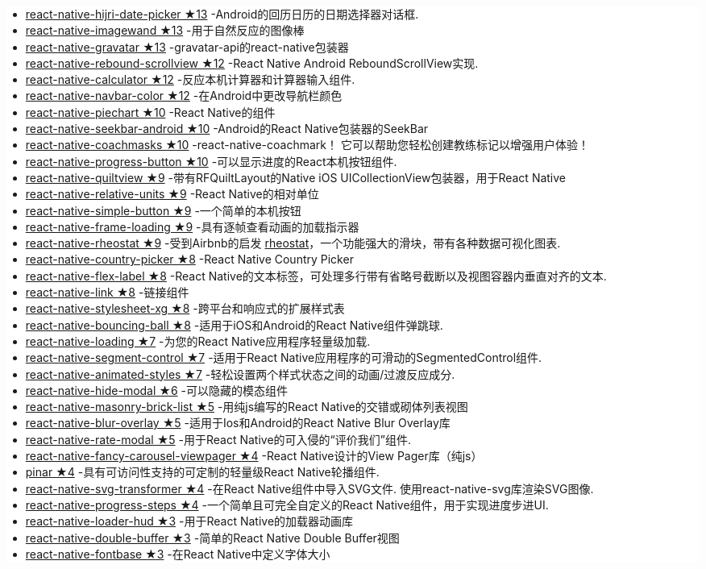 * [react-native-hijri-date-picker ★13](https://github.com/Codelabsys/react-native-hijri-date-picker-android) -Android的回历日历的日期选择器对话框.
* [react-native-imagewand ★13](https://github.com/NorthFoxz/react-native-imagewand) -用于自然反应的图像棒
* [react-native-gravatar ★13](https://github.com/lwhiteley/react-native-gravatar) -gravatar-api的react-native包装器
* [react-native-rebound-scrollview ★12](https://github.com/jaxchow/react-native-rebound-scrollview) -React Native Android ReboundScrollView实现.
* [react-native-calculator ★12](https://github.com/budiadiono/react-native-calculator) -反应本机计算器和计算器输入组件.
* [react-native-navbar-color ★12](https://github.com/BhavanPatel/react-native-navbar-color) -在Android中更改导航栏颜色
* [react-native-piechart ★10](https://github.com/frostney/react-native-piechart) -React Native的组件
* [react-native-seekbar-android ★10](https://github.com/DispatcherInc/react-native-seekbar-android) -Android的React Native包装器的SeekBar
* [react-native-coachmasks ★10](https://github.com/TranLuongTuanAnh/react-native-coachmasks)  -react-native-coachmark！  它可以帮助您轻松创建教练标记以增强用户体验！
* [react-native-progress-button ★10](https://github.com/xinghui0000/react-native-progress-button) -可以显示进度的React本机按钮组件.
* [react-native-quiltview ★9](https://github.com/mmslate/react-native-quiltview) -带有RFQuiltLayout的Native iOS UICollectionView包装器，用于React Native
* [react-native-relative-units ★9](https://github.com/benzhe/react-native-relative-units) -React Native的相对单位
* [react-native-simple-button ★9](https://github.com/remobile/react-native-simple-button) -一个简单的本机按钮
* [react-native-frame-loading ★9](https://github.com/heyman333/react-native-frame-loading) -具有逐帧查看动画的加载指示器
* [react-native-rheostat ★9](https://github.com/DrChai/react-native-rheostat) -受到Airbnb的启发 [rheostat](https://github.com/airbnb/rheostat)，一个功能强大的滑块，带有各种数据可视化图表.
* [react-native-country-picker ★8](https://github.com/tofugear/react-native-country-picker) -React Native Country Picker
* [react-native-flex-label ★8](https://github.com/eccolabs/react-native-flex-label) -React Native的文本标签，可处理多行带有省略号截断以及视图容器内垂直对齐的文本.
* [react-native-link ★8](https://github.com/650Industries/react-native-link) -链接组件
* [react-native-stylesheet-xg ★8](https://github.com/xgfe/react-native-stylesheet-xg) -跨平台和响应式的扩展样式表
* [react-native-bouncing-ball ★8](https://github.com/hankzhuo/react-native-bouncing-ball) -适用于iOS和Android的React Native组件弹跳球.
* [react-native-loading ★7](https://github.com/alcat2008/react-native-loading) -为您的React Native应用程序轻量级加载.
* [react-native-segment-control ★7](https://github.com/ainurb/react-native-segment-control) -适用于React Native应用程序的可滑动的SegmentedControl组件.
* [react-native-animated-styles ★7](https://github.com/ericpkerr/react-native-animated-styles) -轻松设置两个样式状态之间的动画/过渡反应成分.
* [react-native-hide-modal ★6](https://github.com/heyman333/react-native-hide-modal) -可以隐藏的模态组件
* [react-native-masonry-brick-list ★5](https://github.com/lvlrSajjad/react-native-masonry-brick-list) -用纯js编写的React Native的交错或砌体列表视图
* [react-native-blur-overlay ★5](https://github.com/lvlrSajjad/react-native-blur-overlay) -适用于Ios和Android的React Native Blur Overlay库
* [react-native-rate-modal ★5](https://github.com/omergulen/react-native-rate-modal) -用于React Native的可入侵的“评价我们”组件.
* [react-native-fancy-carousel-viewpager ★4](https://github.com/lvlrSajjad/react-native-fancy-carousel-viewpager) -React Native设计的View Pager库（纯js）
* [pinar ★4](https://github.com/kristerkari/pinar) -具有可访问性支持的可定制的轻量级React Native轮播组件.
* [react-native-svg-transformer ★4](https://github.com/kristerkari/react-native-svg-transformer)  -在React Native组件中导入SVG文件.  使用react-native-svg库渲染SVG图像.
* [react-native-progress-steps ★4](https://github.com/colbymillerdev/react-native-progress-steps) -一个简单且可完全自定义的React Native组件，用于实现进度步进UI.
* [react-native-loader-hud ★3](https://github.com/EdgeJay/react-native-loader-hud) -用于React Native的加载器动画库
* [react-native-double-buffer ★3](https://github.com/alinz/react-native-double-buffer) -简单的React Native Double Buffer视图
* [react-native-fontbase ★3](https://github.com/frostney/react-native-fontbase) -在React Native中定义字体大小